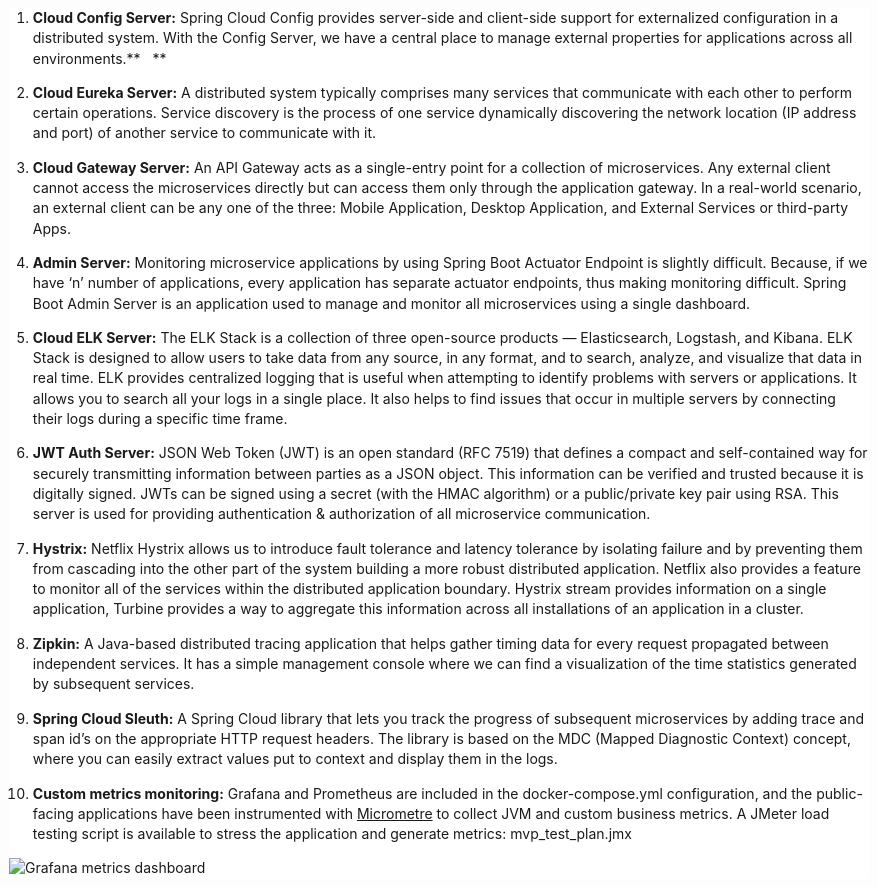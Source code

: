 

1. **Cloud Config Server:** Spring Cloud Config provides server-side and client-side support for externalized configuration in a distributed system. With the Config Server, we have a central place to manage external properties for applications across all environments.**   **
2. **Cloud Eureka Server:** A distributed system typically comprises many services that communicate with each other to perform certain operations. Service discovery is the process of one service dynamically discovering the network location (IP address and port) of another service to communicate with it.
3. **Cloud Gateway Server:** An API Gateway acts as a single-entry point for a collection of microservices. Any external client cannot access the microservices directly but can access them only through the application gateway. In a real-world scenario, an external client can be any one of the three: Mobile Application, Desktop Application, and External Services or third-party Apps. 
4. **Admin Server:** Monitoring microservice applications by using Spring Boot Actuator Endpoint is slightly difficult. Because, if we have ‘n’ number of applications, every application has separate actuator endpoints, thus making monitoring difficult. Spring Boot Admin Server is an application used to manage and monitor all microservices using a single dashboard.

5. **Cloud ELK Server:** The ELK Stack is a collection of three open-source products — Elasticsearch, Logstash, and Kibana.
ELK Stack is designed to allow users to take data from any source, in any format, and to search, analyze, and visualize that data in real time. ELK provides centralized logging that is useful when attempting to identify problems with servers or applications. It allows you to search all your logs in a single place. It also helps to find issues that occur in multiple servers by connecting their logs during a specific time frame.

6. **JWT Auth Server:** JSON Web Token (JWT) is an open standard (RFC 7519) that defines a compact and self-contained way for securely transmitting information between parties as a JSON object. This information can be verified and trusted because it is digitally signed. JWTs can be signed using a secret (with the HMAC algorithm) or a public/private key pair using RSA. This server is used for providing authentication & authorization of all microservice communication.

7. **Hystrix:** Netflix Hystrix allows us to introduce fault tolerance and latency tolerance by isolating failure and by preventing them from cascading into the other part of the system building a more robust distributed application. Netflix also provides a feature to monitor all of the services within the distributed application boundary.
Hystrix stream provides information on a single application, Turbine provides a way to aggregate this information across all installations of an application in a cluster.

8. **Zipkin:** A Java-based distributed tracing application that helps gather timing data for every request propagated between independent services. It has a simple management console where we can find a visualization of the time statistics generated by subsequent services.

9. **Spring Cloud Sleuth:**  A Spring Cloud library that lets you track the progress of subsequent microservices by adding trace and span id’s on the appropriate HTTP request headers. The library is based on the MDC (Mapped Diagnostic Context) concept, where you can easily extract values put to context and display them in the logs.

10. **Custom metrics monitoring:** Grafana and Prometheus are included in the docker-compose.yml configuration, and the public-facing applications have been instrumented with [Micrometre](https://micrometer.io/) to collect JVM and custom business metrics. A JMeter load testing script is available to stress the application and generate metrics: mvp_test_plan.jmx

![Grafana metrics dashboard](docs/grafana-custom-metrics-dashboard.png)
